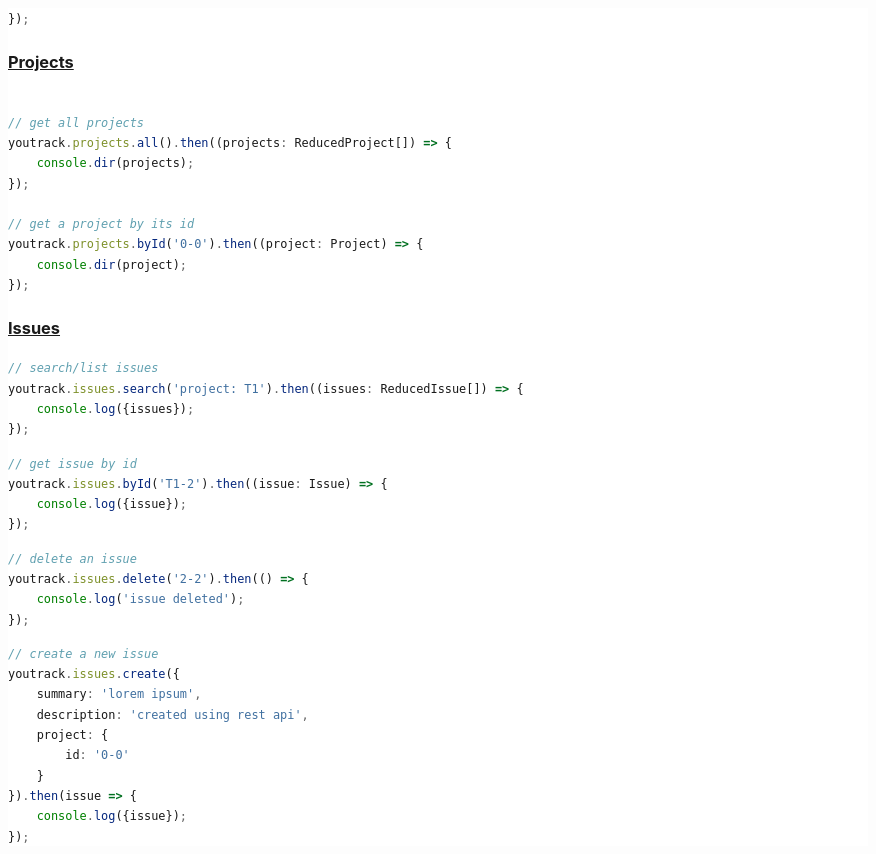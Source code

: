 ```typescript
});

```


### [Projects](https://www.jetbrains.com/help/youtrack/incloud/api-entity-Project.html)
```typescript

// get all projects
youtrack.projects.all().then((projects: ReducedProject[]) => {
    console.dir(projects);
});

// get a project by its id
youtrack.projects.byId('0-0').then((project: Project) => {
    console.dir(project);
});

```

### [Issues](https://www.jetbrains.com/help/youtrack/incloud/api-entity-Issue.html)

```typescript
// search/list issues
youtrack.issues.search('project: T1').then((issues: ReducedIssue[]) => {
    console.log({issues});
});
```

```typescript
// get issue by id
youtrack.issues.byId('T1-2').then((issue: Issue) => {
    console.log({issue});
});
```

```typescript
// delete an issue
youtrack.issues.delete('2-2').then(() => {
    console.log('issue deleted');
});
```

```typescript
// create a new issue
youtrack.issues.create({
    summary: 'lorem ipsum',
    description: 'created using rest api',
    project: {
        id: '0-0'
    }
}).then(issue => {
    console.log({issue});
});
```

